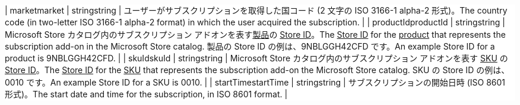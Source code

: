 | <span data-ttu-id="3f86c-207">market</span><span class="sxs-lookup"><span data-stu-id="3f86c-207">market</span></span> | <span data-ttu-id="3f86c-208">string</span><span class="sxs-lookup"><span data-stu-id="3f86c-208">string</span></span> | <span data-ttu-id="3f86c-209">ユーザーがサブスクリプションを取得した国コード (2 文字の ISO 3166-1 alpha-2 形式)。</span><span class="sxs-lookup"><span data-stu-id="3f86c-209">The country code (in two-letter ISO 3166-1 alpha-2 format) in which the user acquired the subscription.</span></span>      |
| <span data-ttu-id="3f86c-210">productId</span><span class="sxs-lookup"><span data-stu-id="3f86c-210">productId</span></span> | <span data-ttu-id="3f86c-211">string</span><span class="sxs-lookup"><span data-stu-id="3f86c-211">string</span></span> | <span data-ttu-id="3f86c-212">Microsoft Store カタログ内のサブスクリプション アドオンを表す[製品](in-app-purchases-and-trials.md#products-skus-and-availabilities)の [Store ID](in-app-purchases-and-trials.md#store-ids)。</span><span class="sxs-lookup"><span data-stu-id="3f86c-212">The [Store ID](in-app-purchases-and-trials.md#store-ids) for the [product](in-app-purchases-and-trials.md#products-skus-and-availabilities) that represents the subscription add-on in the Microsoft Store catalog.</span></span> <span data-ttu-id="3f86c-213">製品の Store ID の例は、9NBLGGH42CFD です。</span><span class="sxs-lookup"><span data-stu-id="3f86c-213">An example Store ID for a product is 9NBLGGH42CFD.</span></span>     |
| <span data-ttu-id="3f86c-214">skuId</span><span class="sxs-lookup"><span data-stu-id="3f86c-214">skuId</span></span> | <span data-ttu-id="3f86c-215">string</span><span class="sxs-lookup"><span data-stu-id="3f86c-215">string</span></span> |  <span data-ttu-id="3f86c-216">Microsoft Store カタログ内のサブスクリプション アドオンを表す [SKU](in-app-purchases-and-trials.md#products-skus-and-availabilities) の [Store ID](in-app-purchases-and-trials.md#store-ids)。</span><span class="sxs-lookup"><span data-stu-id="3f86c-216">The [Store ID](in-app-purchases-and-trials.md#store-ids) for the [SKU](in-app-purchases-and-trials.md#products-skus-and-availabilities) that represents the subscription add-on the Microsoft Store catalog.</span></span> <span data-ttu-id="3f86c-217">SKU の Store ID の例は、0010 です。</span><span class="sxs-lookup"><span data-stu-id="3f86c-217">An example Store ID for a SKU is 0010.</span></span>    |
| <span data-ttu-id="3f86c-218">startTime</span><span class="sxs-lookup"><span data-stu-id="3f86c-218">startTime</span></span> | <span data-ttu-id="3f86c-219">string</span><span class="sxs-lookup"><span data-stu-id="3f86c-219">string</span></span> |  <span data-ttu-id="3f86c-220">サブスクリプションの開始日時 (ISO 8601 形式)。</span><span class="sxs-lookup"><span data-stu-id="3f86c-220">The start date and time for the subscription, in ISO 8601 format.</span></span>     |